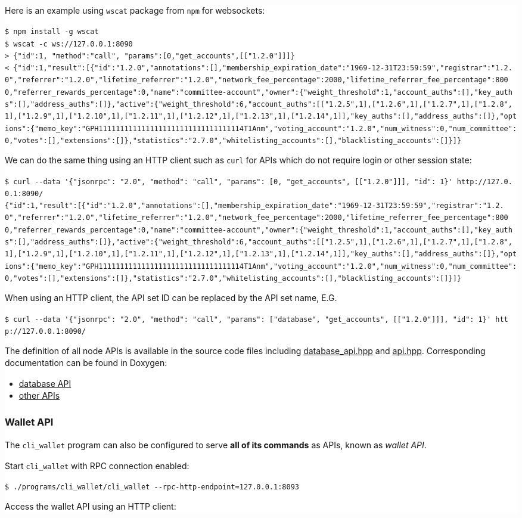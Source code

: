 Here is an example using `wscat` package from `npm` for websockets:

    $ npm install -g wscat
    $ wscat -c ws://127.0.0.1:8090
    > {"id":1, "method":"call", "params":[0,"get_accounts",[["1.2.0"]]]}
    < {"id":1,"result":[{"id":"1.2.0","annotations":[],"membership_expiration_date":"1969-12-31T23:59:59","registrar":"1.2.0","referrer":"1.2.0","lifetime_referrer":"1.2.0","network_fee_percentage":2000,"lifetime_referrer_fee_percentage":8000,"referrer_rewards_percentage":0,"name":"committee-account","owner":{"weight_threshold":1,"account_auths":[],"key_auths":[],"address_auths":[]},"active":{"weight_threshold":6,"account_auths":[["1.2.5",1],["1.2.6",1],["1.2.7",1],["1.2.8",1],["1.2.9",1],["1.2.10",1],["1.2.11",1],["1.2.12",1],["1.2.13",1],["1.2.14",1]],"key_auths":[],"address_auths":[]},"options":{"memo_key":"GPH1111111111111111111111111111111114T1Anm","voting_account":"1.2.0","num_witness":0,"num_committee":0,"votes":[],"extensions":[]},"statistics":"2.7.0","whitelisting_accounts":[],"blacklisting_accounts":[]}]}

We can do the same thing using an HTTP client such as `curl` for APIs which do not require login or other session state:

    $ curl --data '{"jsonrpc": "2.0", "method": "call", "params": [0, "get_accounts", [["1.2.0"]]], "id": 1}' http://127.0.0.1:8090/
    {"id":1,"result":[{"id":"1.2.0","annotations":[],"membership_expiration_date":"1969-12-31T23:59:59","registrar":"1.2.0","referrer":"1.2.0","lifetime_referrer":"1.2.0","network_fee_percentage":2000,"lifetime_referrer_fee_percentage":8000,"referrer_rewards_percentage":0,"name":"committee-account","owner":{"weight_threshold":1,"account_auths":[],"key_auths":[],"address_auths":[]},"active":{"weight_threshold":6,"account_auths":[["1.2.5",1],["1.2.6",1],["1.2.7",1],["1.2.8",1],["1.2.9",1],["1.2.10",1],["1.2.11",1],["1.2.12",1],["1.2.13",1],["1.2.14",1]],"key_auths":[],"address_auths":[]},"options":{"memo_key":"GPH1111111111111111111111111111111114T1Anm","voting_account":"1.2.0","num_witness":0,"num_committee":0,"votes":[],"extensions":[]},"statistics":"2.7.0","whitelisting_accounts":[],"blacklisting_accounts":[]}]}

When using an HTTP client, the API set ID can be replaced by the API set name, E.G.

    $ curl --data '{"jsonrpc": "2.0", "method": "call", "params": ["database", "get_accounts", [["1.2.0"]]], "id": 1}' http://127.0.0.1:8090/

The definition of all node APIs is available in the source code files including
[database_api.hpp](https://github.com/bitshares/bitshares-core/blob/master/libraries/app/include/graphene/app/database_api.hpp)
and [api.hpp](https://github.com/bitshares/bitshares-core/blob/master/libraries/app/include/graphene/app/api.hpp).
Corresponding documentation can be found in Doxygen:
* [database API](https://bitshares.github.io/doxygen/classgraphene_1_1app_1_1database__api.html)
* [other APIs](https://bitshares.github.io/doxygen/namespacegraphene_1_1app.html)


### Wallet API

The `cli_wallet` program can also be configured to serve **all of its commands** as APIs, known as *wallet API*.

Start `cli_wallet` with RPC connection enabled:

    $ ./programs/cli_wallet/cli_wallet --rpc-http-endpoint=127.0.0.1:8093

Access the wallet API using an HTTP client:
